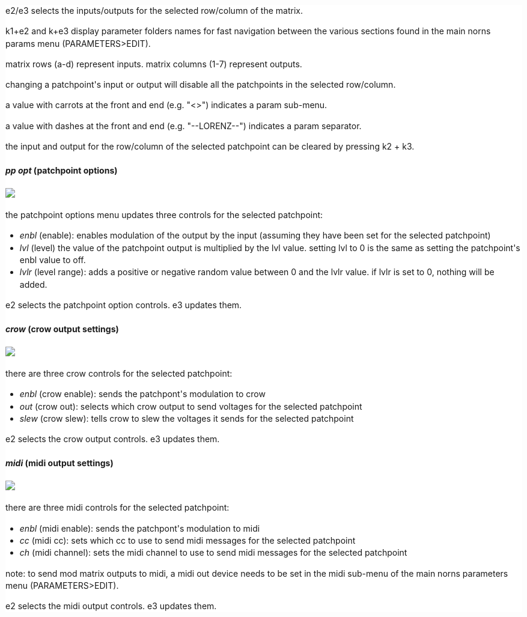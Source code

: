   e2/e3 selects the inputs/outputs for the selected row/column of the matrix.

  k1+e2 and k+e3 display parameter folders names for fast navigation between the various sections found in the main norns params menu (PARAMETERS>EDIT).

  matrix rows (a-d) represent inputs. matrix columns (1-7) represent outputs.

  changing a patchpoint's input or output will disable all the patchpoints in the selected row/column.
  
  a value with carrots at the front and end (e.g. "<<Lorenz view>>") indicates a param sub-menu.

  a value with dashes at the front and end (e.g. "--LORENZ--") indicates a param separator.

  the input and output for the row/column of the selected patchpoint can be cleared by pressing k2 + k3.

#### *pp opt* (patchpoint options)
<img src="https://raw.githubusercontent.com/jaseknighter/krill/main/images/2-2-3-pp-opt.png" width="500" />

  the patchpoint options menu updates three controls for the selected patchpoint:

  * *enbl* (enable): enables modulation of the output by the input (assuming they have been set for the selected patchpoint)
  * *lvl* (level) the value of the patchpoint output is multiplied by the lvl value. setting lvl to 0 is the same as setting the patchpoint's enbl value to off.
  * *lvlr* (level range): adds a positive or negative random value between 0 and the lvlr value. if lvlr is set to 0, nothing will be added.

  e2 selects the patchpoint option controls. e3 updates them.
  

#### *crow* (crow output settings)
<img src="https://raw.githubusercontent.com/jaseknighter/krill/main/images/2-2-4-crow.png" width="500" />

  there are three crow controls for the selected patchpoint:

  * *enbl* (crow enable): sends the patchpont's modulation to crow
  * *out* (crow out): selects which crow output to send voltages for the selected patchpoint
  * *slew* (crow slew): tells crow to slew the voltages it sends for the selected patchpoint

  e2 selects the crow output controls. e3 updates them.
 
#### *midi* (midi output settings)
<img src="https://raw.githubusercontent.com/jaseknighter/krill/main/images/2-2-5-midi.png" width="500" />

  there are three midi controls for the selected patchpoint:

  * *enbl* (midi enable): sends the patchpont's modulation to midi
  * *cc* (midi cc): sets which cc to use to send midi messages for the selected patchpoint
  * *ch* (midi channel): sets the midi channel to use to send midi messages for the selected patchpoint

  note: to send mod matrix outputs to midi, a midi out device needs to be set in the midi sub-menu of the main norns parameters menu (PARAMETERS>EDIT). 

  e2 selects the midi output controls. e3 updates them.
